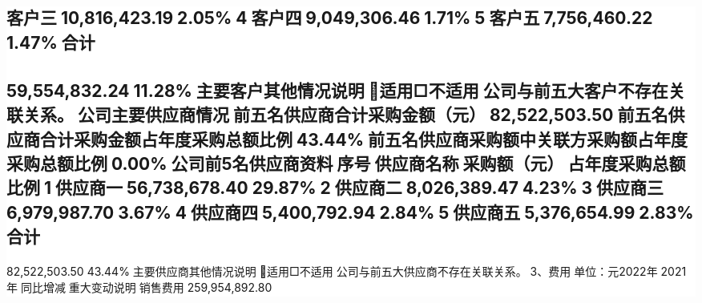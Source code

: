 客户三
10,816,423.19
2.05%
4
客户四
9,049,306.46
1.71%
5
客户五
7,756,460.22
1.47%
合计
--
59,554,832.24
11.28%
主要客户其他情况说明
适用□不适用
公司与前五大客户不存在关联关系。
公司主要供应商情况
前五名供应商合计采购金额（元）
82,522,503.50
前五名供应商合计采购金额占年度采购总额比例
43.44%
前五名供应商采购额中关联方采购额占年度采购总额比例
0.00%
公司前5名供应商资料
序号
供应商名称
采购额（元）
占年度采购总额比例
1
供应商一
56,738,678.40
29.87%
2
供应商二
8,026,389.47
4.23%
3
供应商三
6,979,987.70
3.67%
4
供应商四
5,400,792.94
2.84%
5
供应商五
5,376,654.99
2.83%
合计
--
82,522,503.50
43.44%
主要供应商其他情况说明
适用□不适用
公司与前五大供应商不存在关联关系。
3、费用
单位：元2022年
2021年
同比增减
重大变动说明
销售费用
259,954,892.80